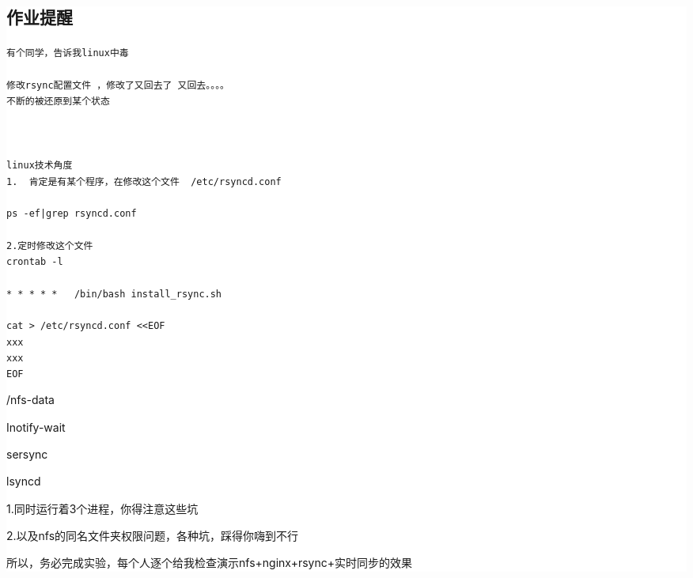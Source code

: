 



## 作业提醒



```
有个同学，告诉我linux中毒

修改rsync配置文件 ，修改了又回去了 又回去。。。。
不断的被还原到某个状态



linux技术角度
1.  肯定是有某个程序，在修改这个文件  /etc/rsyncd.conf

ps -ef|grep rsyncd.conf

2.定时修改这个文件
crontab -l 

* * * * *   /bin/bash install_rsync.sh

cat > /etc/rsyncd.conf <<EOF
xxx
xxx
EOF
```



/nfs-data



Inotify-wait

sersync

lsyncd



1.同时运行着3个进程，你得注意这些坑

2.以及nfs的同名文件夹权限问题，各种坑，踩得你嗨到不行



所以，务必完成实验，每个人逐个给我检查演示nfs+nginx+rsync+实时同步的效果





















